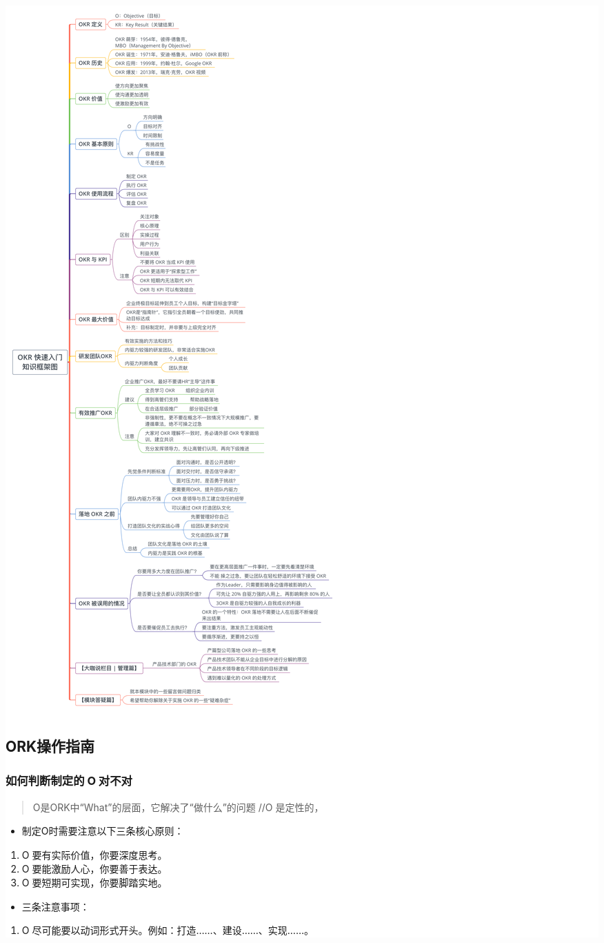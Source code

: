 ![OKR快速入门框架图](img/bb7b94b9c2cb738bd65f4b43ea902942.png)
## ORK操作指南
### 如何判断制定的 O 对不对
> O是ORK中“What”的层面，它解决了“做什么”的问题  //O 是定性的，
- 制定O时需要注意以下三条核心原则：
1. O 要有实际价值，你要深度思考。
2. O 要能激励人心，你要善于表达。
3. O 要短期可实现，你要脚踏实地。
- 三条注意事项：
1. O 尽可能要以动词形式开头。例如：打造……、建设……、实现……。
